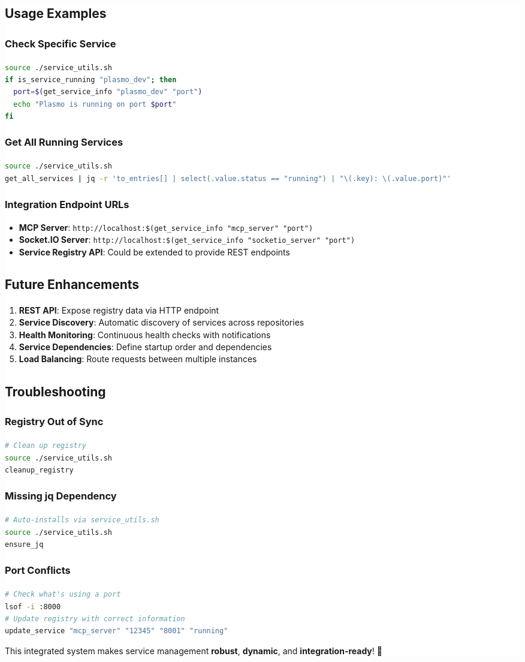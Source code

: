 ## Usage Examples

### Check Specific Service
```bash
source ./service_utils.sh
if is_service_running "plasmo_dev"; then
  port=$(get_service_info "plasmo_dev" "port")
  echo "Plasmo is running on port $port"
fi
```

### Get All Running Services
```bash
source ./service_utils.sh
get_all_services | jq -r 'to_entries[] | select(.value.status == "running") | "\(.key): \(.value.port)"'
```

### Integration Endpoint URLs
- **MCP Server**: `http://localhost:$(get_service_info "mcp_server" "port")`
- **Socket.IO Server**: `http://localhost:$(get_service_info "socketio_server" "port")`
- **Service Registry API**: Could be extended to provide REST endpoints

## Future Enhancements

1. **REST API**: Expose registry data via HTTP endpoint
2. **Service Discovery**: Automatic discovery of services across repositories
3. **Health Monitoring**: Continuous health checks with notifications
4. **Service Dependencies**: Define startup order and dependencies
5. **Load Balancing**: Route requests between multiple instances

## Troubleshooting

### Registry Out of Sync
```bash
# Clean up registry
source ./service_utils.sh
cleanup_registry
```

### Missing jq Dependency
```bash
# Auto-installs via service_utils.sh
source ./service_utils.sh
ensure_jq
```

### Port Conflicts
```bash
# Check what's using a port
lsof -i :8000
# Update registry with correct information
update_service "mcp_server" "12345" "8001" "running"
```

This integrated system makes service management **robust**, **dynamic**, and **integration-ready**! 🚀 